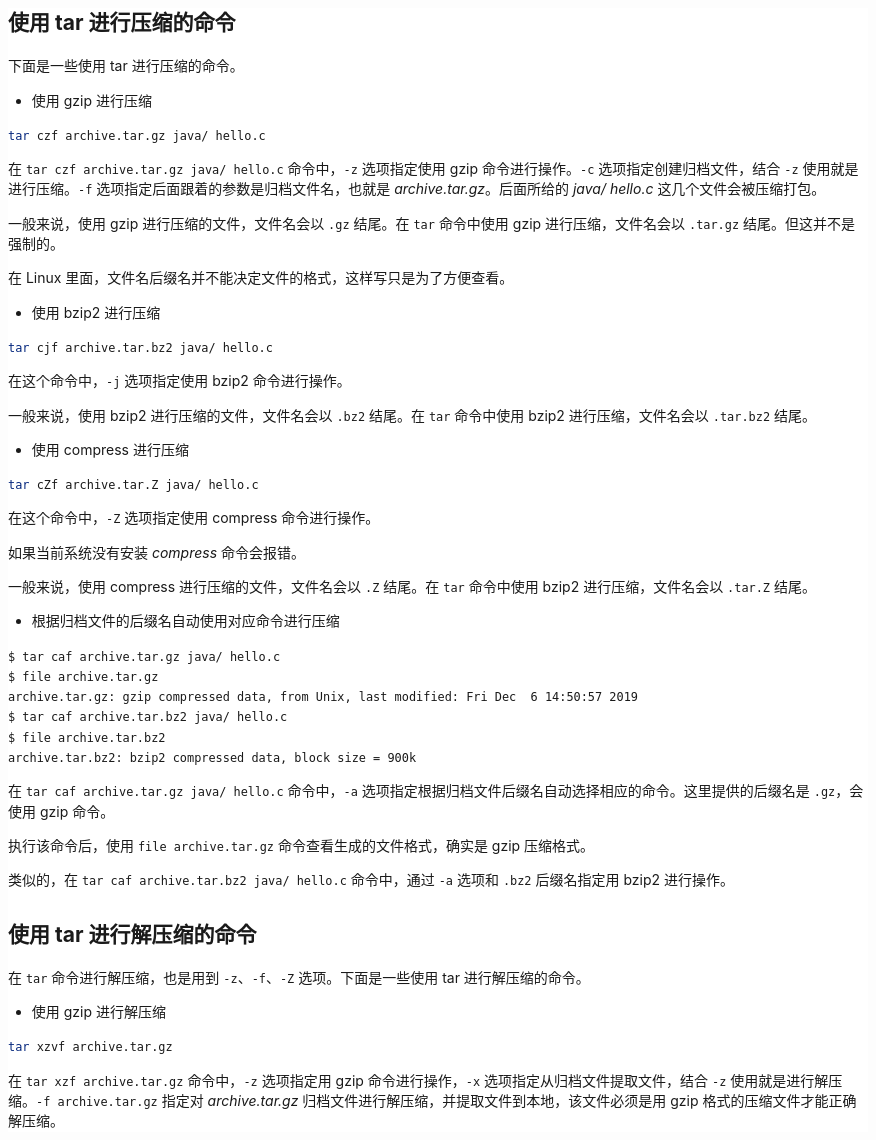 ## 使用 tar 进行压缩的命令
下面是一些使用 tar 进行压缩的命令。
- 使用 gzip 进行压缩
```bash
tar czf archive.tar.gz java/ hello.c
```
在 `tar czf archive.tar.gz java/ hello.c` 命令中，`-z` 选项指定使用 gzip 命令进行操作。`-c` 选项指定创建归档文件，结合 `-z` 使用就是进行压缩。`-f` 选项指定后面跟着的参数是归档文件名，也就是 *archive.tar.gz*。后面所给的 *java/ hello.c* 这几个文件会被压缩打包。

一般来说，使用 gzip 进行压缩的文件，文件名会以 `.gz` 结尾。在 `tar` 命令中使用 gzip 进行压缩，文件名会以 `.tar.gz` 结尾。但这并不是强制的。

在 Linux 里面，文件名后缀名并不能决定文件的格式，这样写只是为了方便查看。

- 使用 bzip2 进行压缩
```bash
tar cjf archive.tar.bz2 java/ hello.c
```
在这个命令中，`-j` 选项指定使用 bzip2 命令进行操作。

一般来说，使用 bzip2 进行压缩的文件，文件名会以 `.bz2` 结尾。在 `tar` 命令中使用 bzip2 进行压缩，文件名会以 `.tar.bz2` 结尾。

- 使用 compress 进行压缩
```bash
tar cZf archive.tar.Z java/ hello.c
```
在这个命令中，`-Z` 选项指定使用 compress 命令进行操作。

如果当前系统没有安装 *compress* 命令会报错。

一般来说，使用 compress 进行压缩的文件，文件名会以 `.Z` 结尾。在 `tar` 命令中使用 bzip2 进行压缩，文件名会以 `.tar.Z` 结尾。

- 根据归档文件的后缀名自动使用对应命令进行压缩
```bash
$ tar caf archive.tar.gz java/ hello.c
$ file archive.tar.gz
archive.tar.gz: gzip compressed data, from Unix, last modified: Fri Dec  6 14:50:57 2019
$ tar caf archive.tar.bz2 java/ hello.c
$ file archive.tar.bz2
archive.tar.bz2: bzip2 compressed data, block size = 900k
```
在 `tar caf archive.tar.gz java/ hello.c` 命令中，`-a` 选项指定根据归档文件后缀名自动选择相应的命令。这里提供的后缀名是 `.gz`，会使用 gzip 命令。

执行该命令后，使用 `file archive.tar.gz` 命令查看生成的文件格式，确实是 gzip 压缩格式。

类似的，在 `tar caf archive.tar.bz2 java/ hello.c` 命令中，通过 `-a` 选项和 `.bz2` 后缀名指定用 bzip2 进行操作。

## 使用 tar 进行解压缩的命令
在 `tar` 命令进行解压缩，也是用到 `-z`、`-f`、`-Z` 选项。下面是一些使用 tar 进行解压缩的命令。
- 使用 gzip 进行解压缩
```bash
tar xzvf archive.tar.gz
```
在 `tar xzf archive.tar.gz` 命令中，`-z` 选项指定用 gzip 命令进行操作，`-x` 选项指定从归档文件提取文件，结合 `-z` 使用就是进行解压缩。`-f archive.tar.gz` 指定对 *archive.tar.gz* 归档文件进行解压缩，并提取文件到本地，该文件必须是用 gzip 格式的压缩文件才能正确解压缩。
